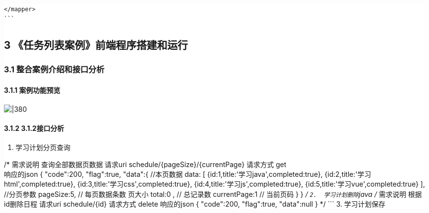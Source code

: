     </mapper>
    ```

## 3 《任务列表案例》前端程序搭建和运行

### 3.1 整合案例介绍和接口分析

#### 3.1.1 案例功能预览

![|380](https://my-obsidian-image.oss-cn-guangzhou.aliyuncs.com/2024/04/b20595112ac68e3f0a6e77211bb003a9.png)



#### 3.1.2 3.1.2接口分析

1.  学习计划分页查询
    ```java
/* 
需求说明
	查询全部数据页数据
请求uri
	schedule/{pageSize}/{currentPage}
请求方式 
	get   
响应的json
	{
		"code":200,
		"flag":true,
		"data":{
			//本页数据
			data:
			[
			{id:1,title:'学习java',completed:true},
			{id:2,title:'学习html',completed:true},
			{id:3,title:'学习css',completed:true},
			{id:4,title:'学习js',completed:true},
			{id:5,title:'学习vue',completed:true}
			], 
			//分页参数
			pageSize:5, // 每页数据条数 页大小
			total:0 ,   // 总记录数
			currentPage:1 // 当前页码
		}
	}
*/
    ```
2.  学习计划删除
    ```java
/* 
需求说明
	根据id删除日程
请求uri
	schedule/{id}
请求方式 
	delete
响应的json
	{
		"code":200,
		"flag":true,
		"data":null
	}
*/
    ```
3.  学习计划保存